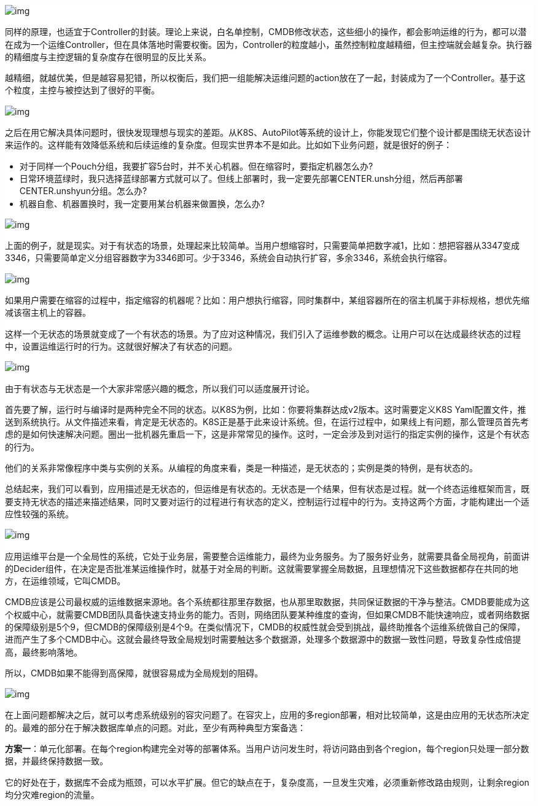 ![img](http://5b0988e595225.cdn.sohucs.com/images/20190614/d5ffa06d84b64b7b9f673555f784074d.jpeg)

同样的原理，也适宜于Controller的封装。理论上来说，白名单控制，CMDB修改状态，这些细小的操作，都会影响运维的行为，都可以潜在成为一个运维Controller，但在具体落地时需要权衡。因为，Controller的粒度越小，虽然控制粒度越精细，但主控端就会越复杂。执行器的精细度与主控逻辑的复杂度存在很明显的反比关系。

越精细，就越优美，但是越容易犯错，所以权衡后，我们把一组能解决运维问题的action放在了一起，封装成为了一个Controller。基于这个粒度，主控与被控达到了很好的平衡。

![img](http://5b0988e595225.cdn.sohucs.com/images/20190614/1347cdef464240308cd0c419740565f1.jpeg)

之后在用它解决具体问题时，很快发现理想与现实的差距。从K8S、AutoPilot等系统的设计上，你能发现它们整个设计都是围绕无状态设计来运作的。这样能有效降低系统和后续运维的复杂度。但现实世界本不是如此。比如如下业务问题，就是很好的例子：

- 对于同样一个Pouch分组，我要扩容5台时，并不关心机器。但在缩容时，要指定机器怎么办?
- 日常环境蓝绿时，我只选择蓝绿部署方式就可以了。但线上部署时，我一定要先部署CENTER.unsh分组，然后再部署CENTER.unshyun分组。怎么办?
- 机器自愈、机器置换时，我一定要用某台机器来做置换，怎么办?

![img](http://5b0988e595225.cdn.sohucs.com/images/20190614/6c5ba6827f184ffc9332de602e88b8e5.jpeg)

上面的例子，就是现实。对于有状态的场景，处理起来比较简单。当用户想缩容时，只需要简单把数字减1，比如：想把容器从3347变成3346，只需要简单定义分组容器数字为3346即可。少于3346，系统会自动执行扩容，多余3346，系统会执行缩容。

![img](http://5b0988e595225.cdn.sohucs.com/images/20190614/45c61136f83b40d7aaff0336b2623047.jpeg)

如果用户需要在缩容的过程中，指定缩容的机器呢？比如：用户想执行缩容，同时集群中，某组容器所在的宿主机属于非标规格，想优先缩减该宿主机上的容器。

这样一个无状态的场景就变成了一个有状态的场景。为了应对这种情况，我们引入了运维参数的概念。让用户可以在达成最终状态的过程中，设置运维运行时的行为。这就很好解决了有状态的问题。

![img](http://5b0988e595225.cdn.sohucs.com/images/20190614/01463acea539461a9f42133c7cc97ff3.jpeg)

由于有状态与无状态是一个大家非常感兴趣的概念，所以我们可以适度展开讨论。

首先要了解，运行时与编译时是两种完全不同的状态。以K8S为例，比如：你要将集群达成v2版本。这时需要定义K8S  Yaml配置文件，推送到系统执行。从文件描述来看，肯定是无状态的。K8S正是基于此来设计系统。但，在运行过程中，如果线上有问题，那么管理员首先考虑的是如何快速解决问题。圈出一批机器先重启一下，这是非常常见的操作。这时，一定会涉及到对运行的指定实例的操作，这是个有状态的行为。

他们的关系非常像程序中类与实例的关系。从编程的角度来看，类是一种描述，是无状态的；实例是类的特例，是有状态的。

总结起来，我们可以看到，应用描述是无状态的，但运维是有状态的。无状态是一个结果，但有状态是过程。就一个终态运维框架而言，既要支持无状态的描述来描述结果，同时又要对运行的过程进行有状态的定义，控制运行过程中的行为。支持这两个方面，才能构建出一个适应性较强的系统。

![img](http://5b0988e595225.cdn.sohucs.com/images/20190614/58ffc86205244a2b99c68a9ffe0aefec.jpeg)

应用运维平台是一个全局性的系统，它处于业务层，需要整合运维能力，最终为业务服务。为了服务好业务，就需要具备全局视角，前面讲的Decider组件，在决定是否批准某运维操作时，就基于对全局的判断。这就需要掌握全局数据，且理想情况下这些数据都存在共同的地方，在运维领域，它叫CMDB。

CMDB应该是公司最权威的运维数据来源地。各个系统都往那里存数据，也从那里取数据，共同保证数据的干净与整洁。CMDB要能成为这个权威中心，就需要CMDB团队具备快速支持业务的能力。否则，网络团队要某种维度的查询，但如果CMDB不能快速响应，或者网络数据的保障级别是5个9，但CMDB的保障级别是4个9。在类似情况下，CMDB的权威性就会受到挑战，最终助推各个运维系统做自己的保障，进而产生了多个CMDB中心。这就会最终导致全局规划时需要触达多个数据源，处理多个数据源中的数据一致性问题，导致复杂性成倍提高，最终影响落地。

所以，CMDB如果不能得到高保障，就很容易成为全局规划的阻碍。

![img](http://5b0988e595225.cdn.sohucs.com/images/20190614/a1814d0550fa4042bd32f3d69bd25e6e.jpeg)

在上面问题都解决之后，就可以考虑系统级别的容灾问题了。在容灾上，应用的多region部署，相对比较简单，这是由应用的无状态所决定的。最难的部分在于解决数据库单点的问题。对此，至少有两种典型方案备选：

**方案一**：单元化部署。在每个region构建完全对等的部署体系。当用户访问发生时，将访问路由到各个region，每个region只处理一部分数据，并最终保持数据一致。

它的好处在于，数据库不会成为瓶颈，可以水平扩展。但它的缺点在于，复杂度高，一旦发生灾难，必须重新修改路由规则，让剩余region均分灾难region的流量。
